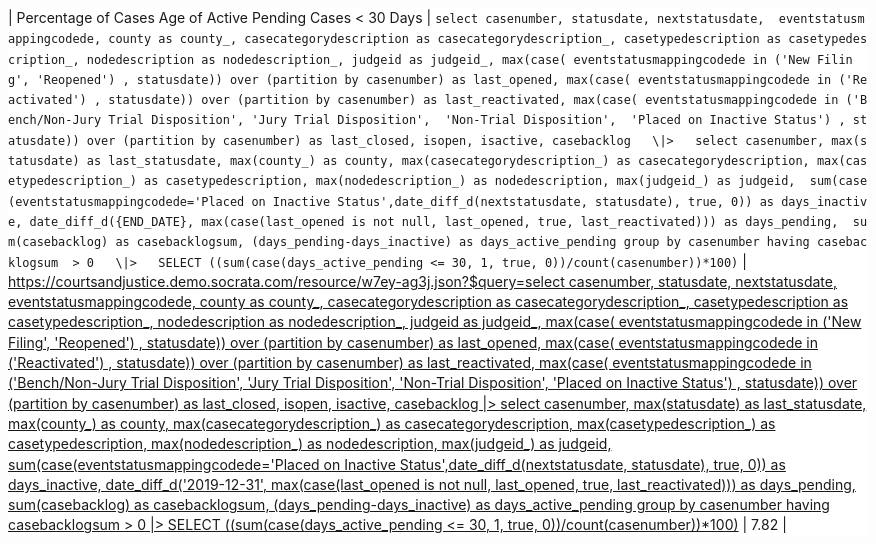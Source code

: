  | Percentage of Cases Age of Active Pending Cases < 30 Days | `select casenumber, statusdate, nextstatusdate,  eventstatusmappingcodede, county as county_, casecategorydescription as casecategorydescription_, casetypedescription as casetypedescription_, nodedescription as nodedescription_, judgeid as judgeid_, max(case( eventstatusmappingcodede in ('New Filing', 'Reopened') , statusdate)) over (partition by casenumber) as last_opened, max(case( eventstatusmappingcodede in ('Reactivated') , statusdate)) over (partition by casenumber) as last_reactivated, max(case( eventstatusmappingcodede in ('Bench/Non-Jury Trial Disposition', 'Jury Trial Disposition',  'Non-Trial Disposition',  'Placed on Inactive Status') , statusdate)) over (partition by casenumber) as last_closed, isopen, isactive, casebacklog   \|>   select casenumber, max(statusdate) as last_statusdate, max(county_) as county, max(casecategorydescription_) as casecategorydescription, max(casetypedescription_) as casetypedescription, max(nodedescription_) as nodedescription, max(judgeid_) as judgeid,  sum(case(eventstatusmappingcodede='Placed on Inactive Status',date_diff_d(nextstatusdate, statusdate), true, 0)) as days_inactive, date_diff_d({END_DATE}, max(case(last_opened is not null, last_opened, true, last_reactivated))) as days_pending,  sum(casebacklog) as casebacklogsum, (days_pending-days_inactive) as days_active_pending group by casenumber having casebacklogsum  > 0   \|>   SELECT ((sum(case(days_active_pending <= 30, 1, true, 0))/count(casenumber))*100)` | [https://courtsandjustice.demo.socrata.com/resource/w7ey-ag3j.json?$query=select casenumber, statusdate, nextstatusdate,  eventstatusmappingcodede, county as county_, casecategorydescription as casecategorydescription_, casetypedescription as casetypedescription_, nodedescription as nodedescription_, judgeid as judgeid_, max\(case\( eventstatusmappingcodede in \('New Filing', 'Reopened'\) , statusdate\)\) over \(partition by casenumber\) as last_opened, max\(case\( eventstatusmappingcodede in \('Reactivated'\) , statusdate\)\) over \(partition by casenumber\) as last_reactivated, max\(case\( eventstatusmappingcodede in \('Bench/Non-Jury Trial Disposition', 'Jury Trial Disposition',  'Non-Trial Disposition',  'Placed on Inactive Status'\) , statusdate\)\) over \(partition by casenumber\) as last_closed, isopen, isactive, casebacklog \|> select casenumber, max\(statusdate\) as last_statusdate, max\(county_\) as county, max\(casecategorydescription_\) as casecategorydescription, max\(casetypedescription_\) as casetypedescription, max\(nodedescription_\) as nodedescription, max\(judgeid_\) as judgeid,  sum\(case\(eventstatusmappingcodede='Placed on Inactive Status',date_diff_d\(nextstatusdate, statusdate\), true, 0\)\) as days_inactive, date_diff_d\('2019-12-31', max\(case\(last_opened is not null, last_opened, true, last_reactivated\)\)\) as days_pending,  sum\(casebacklog\) as casebacklogsum, \(days_pending-days_inactive\) as days_active_pending group by casenumber having casebacklogsum  > 0 \|> SELECT \(\(sum\(case\(days_active_pending <= 30, 1, true, 0\)\)/count\(casenumber\)\)*100\)](https://courtsandjustice.demo.socrata.com/resource/w7ey-ag3j.json?$query=select%20casenumber%2C%20statusdate%2C%20nextstatusdate%2C%20%20eventstatusmappingcodede%2C%20county%20as%20county_%2C%20casecategorydescription%20as%20casecategorydescription_%2C%20casetypedescription%20as%20casetypedescription_%2C%20nodedescription%20as%20nodedescription_%2C%20judgeid%20as%20judgeid_%2C%20max%28case%28%20eventstatusmappingcodede%20in%20%28%27New%20Filing%27%2C%20%27Reopened%27%29%20%2C%20statusdate%29%29%20over%20%28partition%20by%20casenumber%29%20as%20last_opened%2C%20max%28case%28%20eventstatusmappingcodede%20in%20%28%27Reactivated%27%29%20%2C%20statusdate%29%29%20over%20%28partition%20by%20casenumber%29%20as%20last_reactivated%2C%20max%28case%28%20eventstatusmappingcodede%20in%20%28%27Bench/Non-Jury%20Trial%20Disposition%27%2C%20%27Jury%20Trial%20Disposition%27%2C%20%20%27Non-Trial%20Disposition%27%2C%20%20%27Placed%20on%20Inactive%20Status%27%29%20%2C%20statusdate%29%29%20over%20%28partition%20by%20casenumber%29%20as%20last_closed%2C%20isopen%2C%20isactive%2C%20casebacklog%20%7C%3E%20select%20casenumber%2C%20max%28statusdate%29%20as%20last_statusdate%2C%20max%28county_%29%20as%20county%2C%20max%28casecategorydescription_%29%20as%20casecategorydescription%2C%20max%28casetypedescription_%29%20as%20casetypedescription%2C%20max%28nodedescription_%29%20as%20nodedescription%2C%20max%28judgeid_%29%20as%20judgeid%2C%20%20sum%28case%28eventstatusmappingcodede%3D%27Placed%20on%20Inactive%20Status%27%2Cdate_diff_d%28nextstatusdate%2C%20statusdate%29%2C%20true%2C%200%29%29%20as%20days_inactive%2C%20date_diff_d%28%272019-12-31%27%2C%20max%28case%28last_opened%20is%20not%20null%2C%20last_opened%2C%20true%2C%20last_reactivated%29%29%29%20as%20days_pending%2C%20%20sum%28casebacklog%29%20as%20casebacklogsum%2C%20%28days_pending-days_inactive%29%20as%20days_active_pending%20group%20by%20casenumber%20having%20casebacklogsum%20%20%3E%200%20%7C%3E%20SELECT%20%28%28sum%28case%28days_active_pending%20%3C%3D%2030%2C%201%2C%20true%2C%200%29%29/count%28casenumber%29%29%2A100%29) | 7.82 |